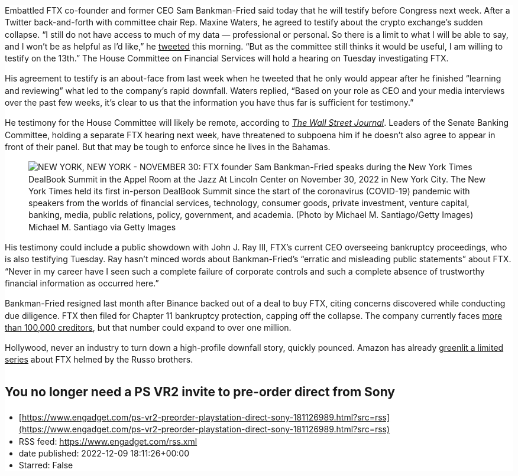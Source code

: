 <p>Embattled FTX co-founder and former CEO Sam Bankman-Fried said today that he will testify before Congress next week. After a Twitter back-and-forth with committee chair Rep. Maxine Waters, he agreed to testify about the crypto exchange’s sudden collapse. “I still do not have access to much of my data — professional or personal. So there is a limit to what I will be able to say, and I won’t be as helpful as I’d like,” he <a href="https://twitter.com/SBF_FTX/status/1601186246990401537">tweeted</a> this morning. “But as the committee still thinks it would be useful, I am willing to testify on the 13th.” The House Committee on Financial Services will hold a hearing on Tuesday investigating FTX.</p><p>His agreement to testify is an about-face from last week when he tweeted that he only would appear after he finished “learning and reviewing” what led to the company’s rapid downfall. Waters replied, “Based on your role as CEO and your media interviews over the past few weeks, it’s clear to us that the information you have thus far is sufficient for testimony.”</p><span id="end-legacy-contents"></span><p>He testimony for the House Committee will likely be remote, according to <a class="rapid-with-clickid" href="https://shopping.yahoo.com/rdlw?siteId=us-engadget&amp;pageId=1p-autolink&amp;featureId=text-link&amp;custData=eyJzb3VyY2VOYW1lIjoiV2ViLURlc2t0b3AtVmVyaXpvbiIsImxhbmRpbmdVcmwiOiJodHRwczovL3d3dy53c2ouY29tL2FydGljbGVzL3NhbS1iYW5rbWFuLWZyaWVkLXNldC10by10ZXN0aWZ5LXRvLWNvbmdyZXNzLWFib3V0LWZ0eC1jb2xsYXBzZS0xMTY3MDYwMzQxMD9tb2Q9cnNzX1RlY2hub2xvZ3kiLCJjb250ZW50VXVpZCI6IjVjY2E1ZTE2LTNiNzYtNDcwMS05ZGIyLTAyY2VhZTYzODdiOCJ9&amp;signature=AQAAAcXnNpCFvdneY7qx1GPHTTsJXbx6JcO0LUBSFZ_39u-h&amp;gcReferrer=https%3A%2F%2Fwww.wsj.com%2Farticles%2Fsam-bankman-fried-set-to-testify-to-congress-about-ftx-collapse-11670603410%3Fmod%3Drss_Technology"><em>The Wall Street Journal</em></a>. Leaders of the Senate Banking Committee, holding a separate FTX hearing next week, have threatened to subpoena him if he doesn’t also agree to appear in front of their panel. But that may be tough to enforce since he lives in the Bahamas.</p><figure><img alt="NEW YORK, NEW YORK - NOVEMBER 30: FTX founder Sam Bankman-Fried speaks during the New York Times DealBook Summit in the Appel Room at the Jazz At Lincoln Center on November 30, 2022 in New York City. The New York Times held its first in-person DealBook Summit since the start of the coronavirus (COVID-19) pandemic with speakers from the worlds of financial services, technology, consumer goods, private investment, venture capital, banking, media, public relations, policy, government, and academia.   (Photo by Michael M. Santiago/Getty Images)" src="https://s.yimg.com/os/creatr-uploaded-images/2022-12/c542c770-720e-11ed-b7b7-be4ea5ed5289" /><figcaption></figcaption><div class="photo-credit">Michael M. Santiago via Getty Images</div></figure><p>His testimony could include a public showdown with John J. Ray III, FTX’s current CEO overseeing bankruptcy proceedings, who is also testifying Tuesday. Ray hasn’t minced words about Bankman-Fried’s “erratic and misleading public statements” about FTX. “Never in my career have I seen such a complete failure of corporate controls and such a complete absence of trustworthy financial information as occurred here.”</p><p>Bankman-Fried resigned last month after Binance backed out of a deal to buy FTX, citing concerns discovered while conducting due diligence. FTX then filed for Chapter 11 bankruptcy protection, capping off the collapse. The company currently faces <a href="https://www.engadget.com/ftx-collapse-could-affect-more-than-one-million-investors-111742474.html">more than 100,000 creditors</a>, but that number could expand to over one million.</p><p>Hollywood, never an industry to turn down a high-profile downfall story, quickly pounced. Amazon has already <a href="https://www.engadget.com/amazon-orders-limited-series-ftx-crypto-exchange-scandal-130016613.html">greenlit a limited series</a> about FTX helmed by the Russo brothers.</p>

## You no longer need a PS VR2 invite to pre-order direct from Sony
 - [https://www.engadget.com/ps-vr2-preorder-playstation-direct-sony-181126989.html?src=rss](https://www.engadget.com/ps-vr2-preorder-playstation-direct-sony-181126989.html?src=rss)
 - RSS feed: https://www.engadget.com/rss.xml
 - date published: 2022-12-09 18:11:26+00:00
 - Starred: False
